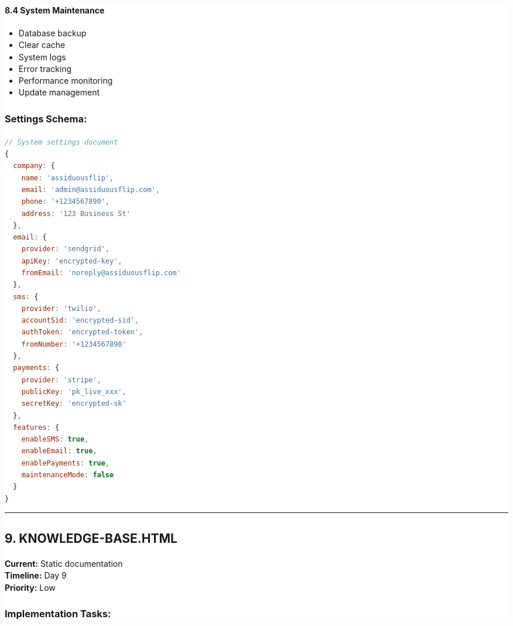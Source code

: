 #### 8.4 System Maintenance
- Database backup
- Clear cache
- System logs
- Error tracking
- Performance monitoring
- Update management

### Settings Schema:
```javascript
// System settings document
{
  company: {
    name: 'assiduousflip',
    email: 'admin@assiduousflip.com',
    phone: '+1234567890',
    address: '123 Business St'
  },
  email: {
    provider: 'sendgrid',
    apiKey: 'encrypted-key',
    fromEmail: 'noreply@assiduousflip.com'
  },
  sms: {
    provider: 'twilio',
    accountSid: 'encrypted-sid',
    authToken: 'encrypted-token',
    fromNumber: '+1234567890'
  },
  payments: {
    provider: 'stripe',
    publicKey: 'pk_live_xxx',
    secretKey: 'encrypted-sk'
  },
  features: {
    enableSMS: true,
    enableEmail: true,
    enablePayments: true,
    maintenanceMode: false
  }
}
```

---

## 9. KNOWLEDGE-BASE.HTML
**Current:** Static documentation  
**Timeline:** Day 9  
**Priority:** Low

### Implementation Tasks:
